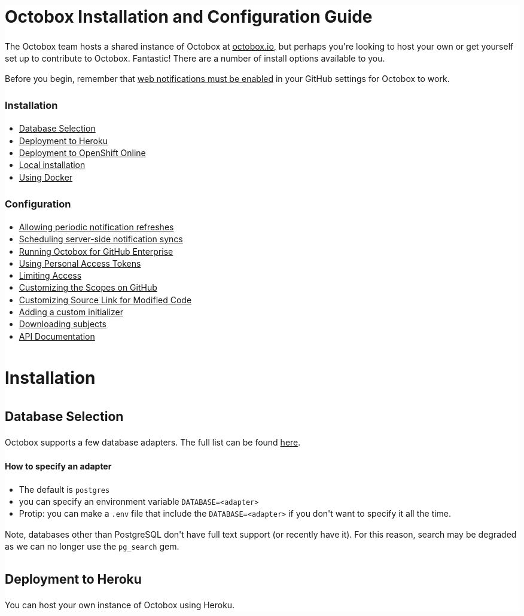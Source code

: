 # Octobox Installation and Configuration Guide

The Octobox team hosts a shared instance of Octobox at [octobox.io](https://octobox.io/), but perhaps you're looking to host
your own or get yourself set up to contribute to Octobox. Fantastic! There are a number of install options available to you.

Before you begin, remember that [web notifications must be enabled](README.md#requirements)
in your GitHub settings for Octobox to work.

### Installation

* [Database Selection](#database-selection)
* [Deployment to Heroku](#deployment-to-heroku)
* [Deployment to OpenShift Online](#deployment-to-openshift-online)
* [Local installation](#local-installation)
* [Using Docker](#using-docker)

### Configuration

* [Allowing periodic notification refreshes](#allowing-periodic-notification-refreshes)
* [Scheduling server-side notification syncs](#scheduling-server-side-notification-syncs)
* [Running Octobox for GitHub Enterprise](#running-octobox-for-github-enterprise)
* [Using Personal Access Tokens](#using-personal-access-tokens)
* [Limiting Access](#limiting-access)
* [Customizing the Scopes on GitHub](#customizing-the-scopes-on-github)
* [Customizing Source Link for Modified Code](#customizing-source-link-for-modified-code)
* [Adding a custom initializer](#adding-a-custom-initializer)
* [Downloading subjects](#downloading-subjects)
* [API Documentation](#api-documentation)

# Installation
## Database Selection

Octobox supports a few database adapters. The full list can be found [here](https://github.com/octobox/octobox/blob/85bfbed9111a36e94aa74d4026633dc6ff844bf6/lib/database_config.rb#L2).

#### How to specify an adapter

- The default is `postgres`
- you can specify an environment variable `DATABASE=<adapter>`
- Protip: you can make a `.env` file that include the `DATABASE=<adapter>` if you don't want to specify it all the time.

Note, databases other than PostgreSQL don't have full text support (or recently have it). For this reason, search may be degraded as we can no longer use the `pg_search` gem.

## Deployment to Heroku

You can host your own instance of Octobox using Heroku.
